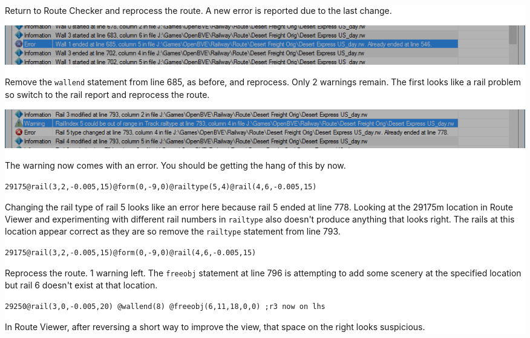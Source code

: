 Return to Route Checker and reprocess the route. A new error is reported due to the last change.

![Example 13.](./images/ex13.png)

Remove the `wallend` statement from line 685, as before, and reprocess. Only 2 warnings remain. The first looks like a rail problem so switch to the rail report and reprocess the route.

![Example 14.](./images/ex14.png)

The warning now comes with an error. You should be getting the hang of this by now. 

```
29175@rail(3,2,-0.005,15)@form(0,-9,0)@railtype(5,4)@rail(4,6,-0.005,15) 
```

Changing the rail type of rail 5 looks like an error here because rail 5 ended at line 778. Looking at the 29175m location in Route Viewer and experimenting with different rail numbers in `railtype` also doesn't produce anything that looks right. The rails at this location appear correct as they are so remove the `railtype` statement from line 793.

```
29175@rail(3,2,-0.005,15)@form(0,-9,0)@rail(4,6,-0.005,15) 
```

Reprocess the route. 1 warning left. The `freeobj` statement at line 796 is attempting to add some scenery at the specified location but rail 6 doesn't exist at that location.

```
29250@rail(3,0,-0.005,20) @wallend(8) @freeobj(6,11,18,0,0) ;r3 now on lhs
```

In Route Viewer, after reversing a short way to improve the view, that space on the right looks suspicious.
